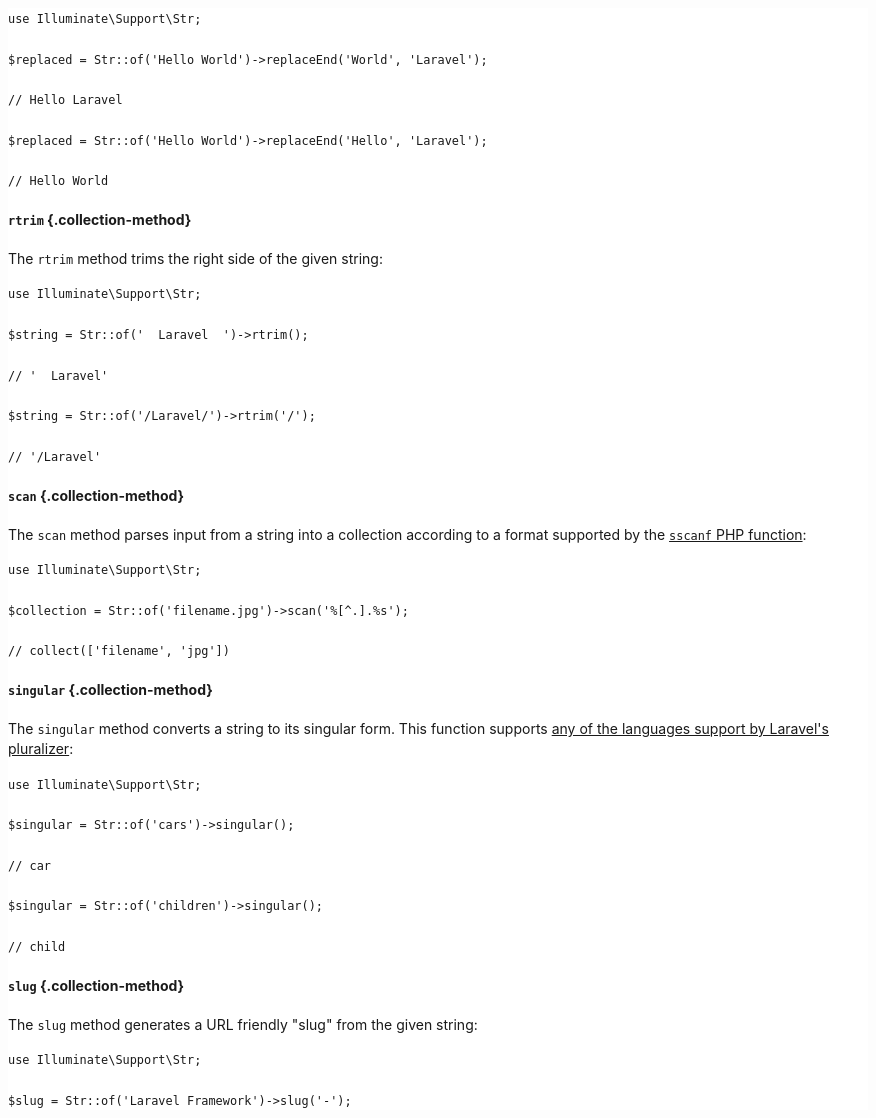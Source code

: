     use Illuminate\Support\Str;
    
    $replaced = Str::of('Hello World')->replaceEnd('World', 'Laravel');
    
    // Hello Laravel
    
    $replaced = Str::of('Hello World')->replaceEnd('Hello', 'Laravel');
    
    // Hello World
<a name="method-fluent-str-rtrim"></a>

#### `rtrim` {.collection-method}

The `rtrim` method trims the right side of the given string:

    use Illuminate\Support\Str;
    
    $string = Str::of('  Laravel  ')->rtrim();
    
    // '  Laravel'
    
    $string = Str::of('/Laravel/')->rtrim('/');
    
    // '/Laravel'
<a name="method-fluent-str-scan"></a>

#### `scan` {.collection-method}

The `scan` method parses input from a string into a collection according to a format supported by the [`sscanf` PHP function](https://www.php.net/manual/en/function.sscanf.php):

    use Illuminate\Support\Str;
    
    $collection = Str::of('filename.jpg')->scan('%[^.].%s');
    
    // collect(['filename', 'jpg'])
<a name="method-fluent-str-singular"></a>

#### `singular` {.collection-method}

The `singular` method converts a string to its singular form. This function supports [any of the languages support by Laravel's pluralizer](/docs/{{version}}/localization#pluralization-language):

    use Illuminate\Support\Str;
    
    $singular = Str::of('cars')->singular();
    
    // car
    
    $singular = Str::of('children')->singular();
    
    // child
<a name="method-fluent-str-slug"></a>

#### `slug` {.collection-method}

The `slug` method generates a URL friendly "slug" from the given string:

    use Illuminate\Support\Str;
    
    $slug = Str::of('Laravel Framework')->slug('-');
    